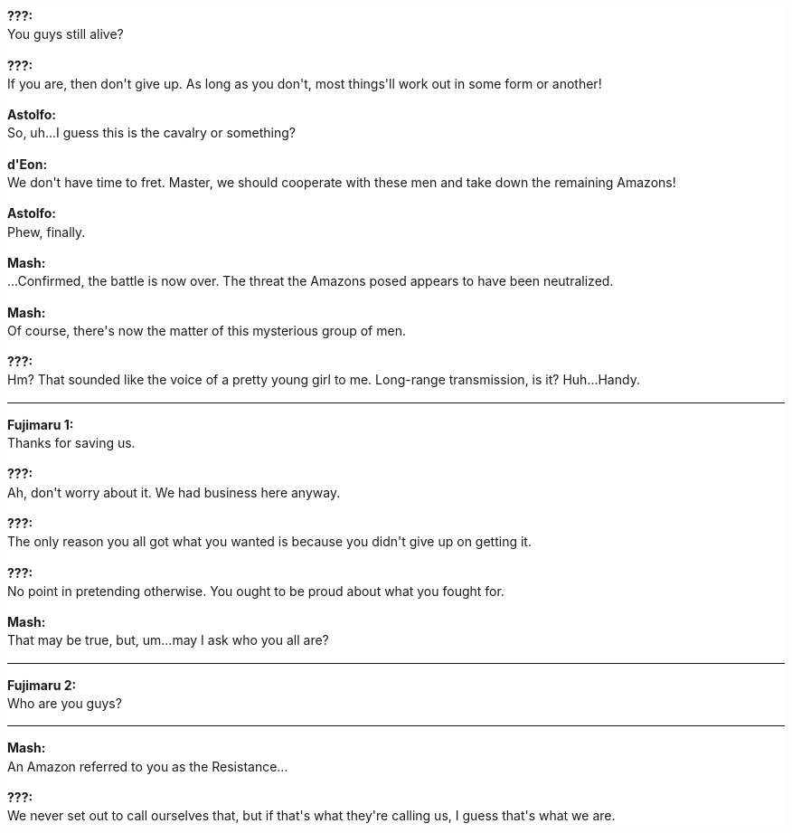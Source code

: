 **???:**  
You guys still alive?   
   
**???:**  
If you are, then don't give up. As long as you don't, most things'll work out in some form or another!   
   
**Astolfo:**   
So, uh...I guess this is the cavalry or something?   
   
**d'Eon:**   
We don't have time to fret. Master, we should cooperate with these men and take down the remaining Amazons!   
   
**Astolfo:**   
Phew, finally.   
   
**Mash:**   
...Confirmed, the battle is now over. The threat the Amazons posed appears to have been neutralized.   
   
**Mash:**   
Of course, there's now the matter of this mysterious group of men.   
   
**???:**  
Hm? That sounded like the voice of a pretty young girl to me. Long-range transmission, is it? Huh...Handy.   
   
---  
  
**Fujimaru 1:**   
Thanks for saving us.   
   
**???:**  
Ah, don't worry about it. We had business here anyway.   
   
**???:**  
The only reason you all got what you wanted is because you didn't give up on getting it.   
   
**???:**  
No point in pretending otherwise. You ought to be proud about what you fought for.   
   
**Mash:**   
That may be true, but, um...may I ask who you all are?   
   
  
---  
  
**Fujimaru 2:**   
Who are you guys?   
   
  
---  
  
   
**Mash:**   
An Amazon referred to you as the Resistance...  
   
**???:**  
We never set out to call ourselves that, but if that's what they're calling us, I guess that's what we are.   
   